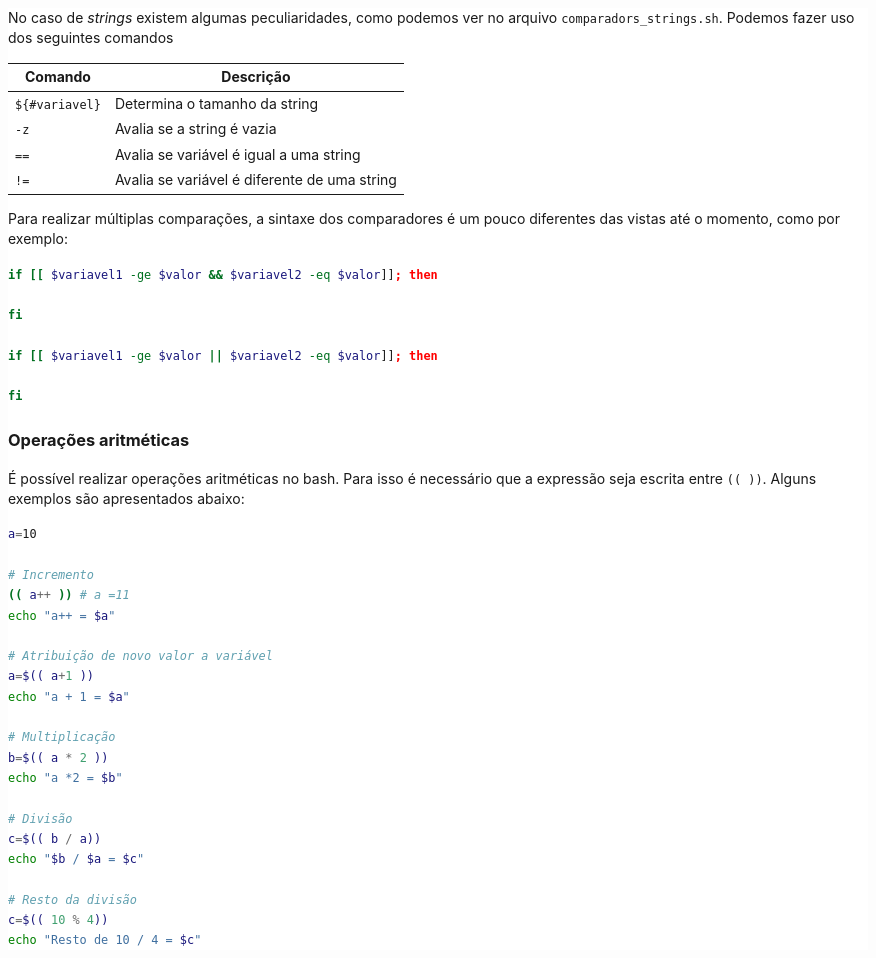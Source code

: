 No caso de *strings* existem algumas peculiaridades, como podemos ver no arquivo ```comparadors_strings.sh```. Podemos fazer uso dos seguintes comandos

| Comando | Descrição |
| ---- | ---- |
| ```${#variavel}``` | Determina o tamanho da string |
| ```-z``` | Avalia se a string é vazia |
| ```==``` | Avalia se variável é igual a uma string |
| ```!=``` | Avalia se variável é diferente de uma string |

Para realizar múltiplas comparações, a sintaxe dos comparadores é um pouco diferentes das vistas até o momento, como por exemplo:

~~~bash
if [[ $variavel1 -ge $valor && $variavel2 -eq $valor]]; then

fi

if [[ $variavel1 -ge $valor || $variavel2 -eq $valor]]; then

fi
~~~

### Operações aritméticas

É possível realizar operações aritméticas no bash. Para isso é necessário que a expressão seja escrita entre ```(( ))```. Alguns exemplos são apresentados abaixo:

~~~bash
a=10

# Incremento
(( a++ )) # a =11
echo "a++ = $a"

# Atribuição de novo valor a variável
a=$(( a+1 ))
echo "a + 1 = $a"

# Multiplicação
b=$(( a * 2 ))
echo "a *2 = $b"

# Divisão
c=$(( b / a))
echo "$b / $a = $c"

# Resto da divisão
c=$(( 10 % 4))
echo "Resto de 10 / 4 = $c"
~~~
